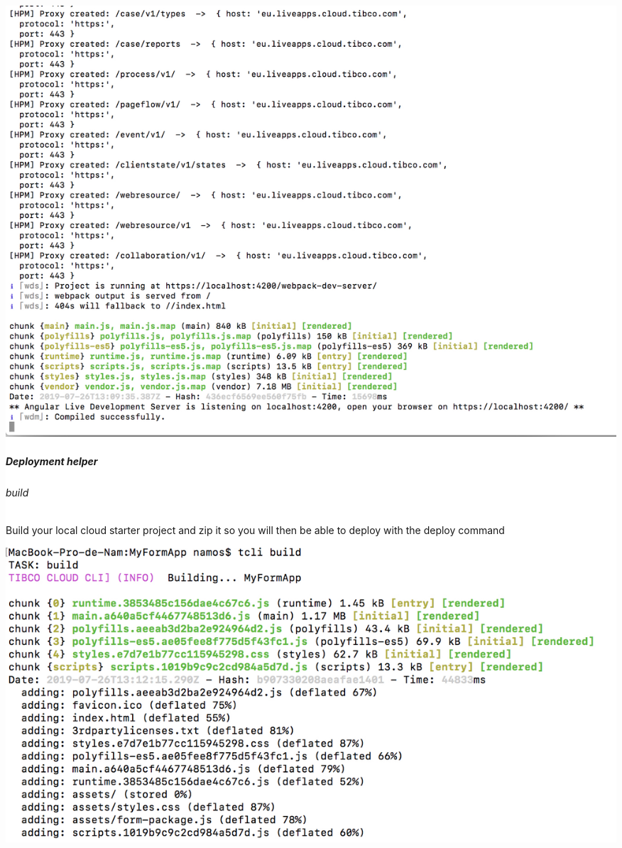 ![](002_start.png)



##### Deployment helper

###### build

Build your local cloud starter project and zip it so you will then be able to deploy with the deploy command 


![](002_build.png)
